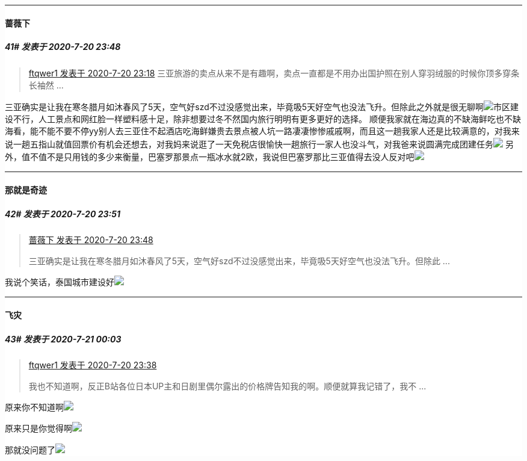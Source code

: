 -----

####  蔷薇下  
##### 41#       发表于 2020-7-20 23:48



<blockquote><a href="httphttps://bbs.saraba1st.com/2b/forum.php?mod=redirect&amp;goto=findpost&amp;pid=48168871&amp;ptid=1949962" target="_blank">ftqwer1 发表于 2020-7-20 23:18</a>
三亚旅游的卖点从来不是有趣啊，卖点一直都是不用办出国护照在别人穿羽绒服的时候你顶多穿条长袖然 ...</blockquote>
三亚确实是让我在寒冬腊月如沐春风了5天，空气好szd不过没感觉出来，毕竟吸5天好空气也没法飞升。但除此之外就是很无聊啊<img src="https://static.saraba1st.com/image/smiley/face2017/033.png" referrerpolicy="no-referrer">市区建设不行，人工景点和网红脸一样塑料感十足，除非想要过冬不然国内旅行明明有更多更好的选择。
顺便我家就在海边真的不缺海鲜吃也不缺海看，能不能不要不停yy别人去三亚住不起酒店吃海鲜嫌贵去景点被人坑一路凄凄惨惨戚戚啊，而且这一趟我家人还是比较满意的，对我来说一趟五指山就值回票价有机会还想去，对我妈来说逛了一天免税店很愉快一趟旅行一家人也没斗气，对我爸来说圆满完成团建任务<img src="https://static.saraba1st.com/image/smiley/face2017/033.png" referrerpolicy="no-referrer">
另外，值不值不是只用钱的多少来衡量，巴塞罗那景点一瓶冰水就2欧，我说但巴塞罗那比三亚值得去没人反对吧<img src="https://static.saraba1st.com/image/smiley/face2017/067.png" referrerpolicy="no-referrer">







-----

####  那就是奇迹  
##### 42#       发表于 2020-7-20 23:51



<blockquote><a href="httphttps://bbs.saraba1st.com/2b/forum.php?mod=redirect&amp;goto=findpost&amp;pid=48169201&amp;ptid=1949962" target="_blank">蔷薇下 发表于 2020-7-20 23:48</a>

三亚确实是让我在寒冬腊月如沐春风了5天，空气好szd不过没感觉出来，毕竟吸5天好空气也没法飞升。但除此 ...</blockquote>
我说个笑话，泰国城市建设好<img src="https://static.saraba1st.com/image/smiley/face2017/047.png" referrerpolicy="no-referrer">







-----

####  飞灾  
##### 43#       发表于 2020-7-21 00:03



<blockquote><a href="httphttps://bbs.saraba1st.com/2b/forum.php?mod=redirect&amp;goto=findpost&amp;pid=48169104&amp;ptid=1949962" target="_blank">ftqwer1 发表于 2020-7-20 23:38</a>

我也不知道啊，反正B站各位日本UP主和日剧里偶尔露出的价格牌告知我的啊。顺便就算我记错了，我不 ...</blockquote>
原来你不知道啊<img src="https://static.saraba1st.com/image/smiley/face2017/053.png" referrerpolicy="no-referrer">

原来只是你觉得啊<img src="https://static.saraba1st.com/image/smiley/face2017/053.png" referrerpolicy="no-referrer">

那就没问题了<img src="https://static.saraba1st.com/image/smiley/face2017/067.png" referrerpolicy="no-referrer">



